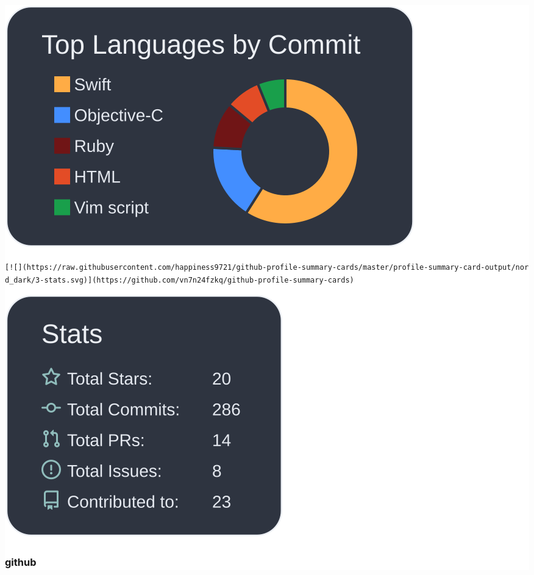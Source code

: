 ![](https://raw.githubusercontent.com/happiness9721/github-profile-summary-cards/master/profile-summary-card-output/nord_dark/2-most-commit-language.svg)


```
[![](https://raw.githubusercontent.com/happiness9721/github-profile-summary-cards/master/profile-summary-card-output/nord_dark/3-stats.svg)](https://github.com/vn7n24fzkq/github-profile-summary-cards)
```
![](https://raw.githubusercontent.com/happiness9721/github-profile-summary-cards/master/profile-summary-card-output/nord_dark/3-stats.svg)


### github

